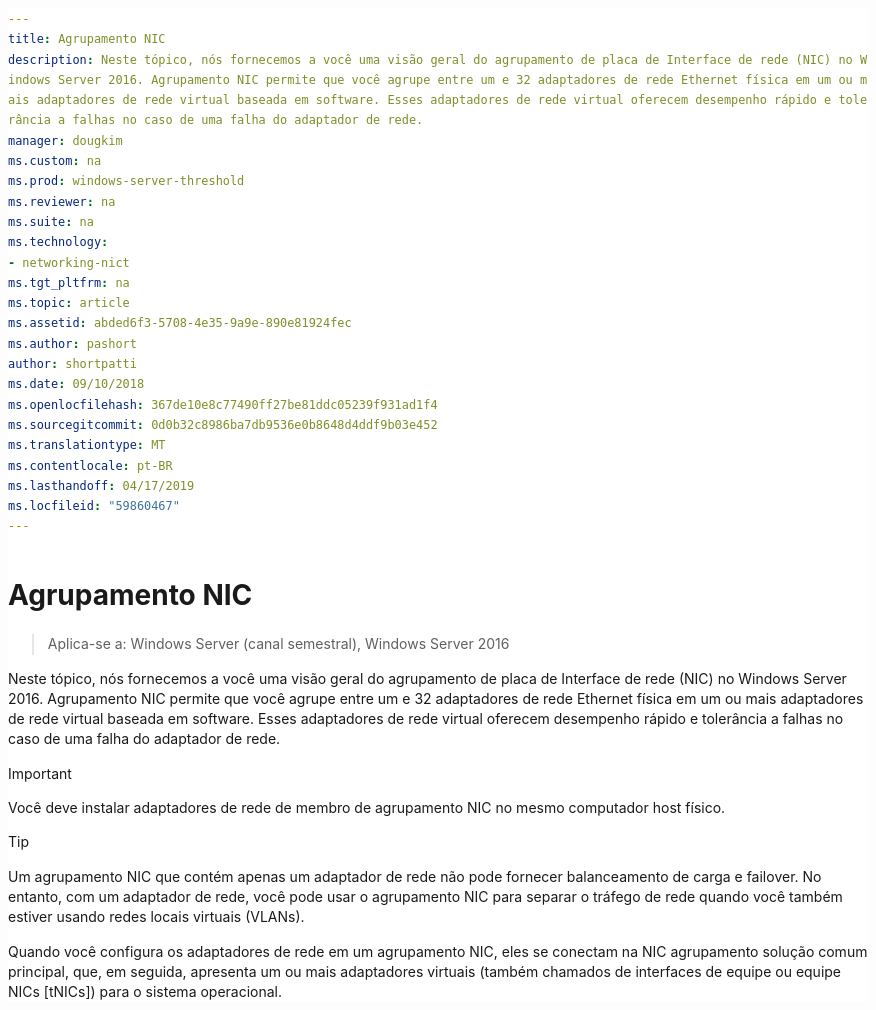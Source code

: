 ```yaml
---
title: Agrupamento NIC
description: Neste tópico, nós fornecemos a você uma visão geral do agrupamento de placa de Interface de rede (NIC) no Windows Server 2016. Agrupamento NIC permite que você agrupe entre um e 32 adaptadores de rede Ethernet física em um ou mais adaptadores de rede virtual baseada em software. Esses adaptadores de rede virtual oferecem desempenho rápido e tolerância a falhas no caso de uma falha do adaptador de rede.
manager: dougkim
ms.custom: na
ms.prod: windows-server-threshold
ms.reviewer: na
ms.suite: na
ms.technology:
- networking-nict
ms.tgt_pltfrm: na
ms.topic: article
ms.assetid: abded6f3-5708-4e35-9a9e-890e81924fec
ms.author: pashort
author: shortpatti
ms.date: 09/10/2018
ms.openlocfilehash: 367de10e8c77490ff27be81ddc05239f931ad1f4
ms.sourcegitcommit: 0d0b32c8986ba7db9536e0b8648d4ddf9b03e452
ms.translationtype: MT
ms.contentlocale: pt-BR
ms.lasthandoff: 04/17/2019
ms.locfileid: "59860467"
---
```

# <a name="nic-teaming"></a>Agrupamento NIC

>Aplica-se a: Windows Server (canal semestral), Windows Server 2016

Neste tópico, nós fornecemos a você uma visão geral do agrupamento de placa de Interface de rede (NIC) no Windows Server 2016. Agrupamento NIC permite que você agrupe entre um e 32 adaptadores de rede Ethernet física em um ou mais adaptadores de rede virtual baseada em software. Esses adaptadores de rede virtual oferecem desempenho rápido e tolerância a falhas no caso de uma falha do adaptador de rede.  
  
>[!IMPORTANT]
>Você deve instalar adaptadores de rede de membro de agrupamento NIC no mesmo computador host físico. 

> [!TIP]  
> Um agrupamento NIC que contém apenas um adaptador de rede não pode fornecer balanceamento de carga e failover. No entanto, com um adaptador de rede, você pode usar o agrupamento NIC para separar o tráfego de rede quando você também estiver usando redes locais virtuais (VLANs).  
  
Quando você configura os adaptadores de rede em um agrupamento NIC, eles se conectam na NIC agrupamento solução comum principal, que, em seguida, apresenta um ou mais adaptadores virtuais (também chamados de interfaces de equipe ou equipe NICs [tNICs]) para o sistema operacional. 

